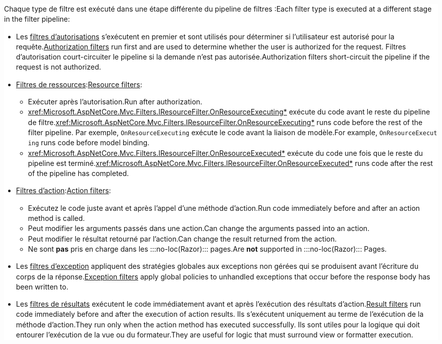 <span data-ttu-id="b84a6-125">Chaque type de filtre est exécuté dans une étape différente du pipeline de filtres :</span><span class="sxs-lookup"><span data-stu-id="b84a6-125">Each filter type is executed at a different stage in the filter pipeline:</span></span>

* <span data-ttu-id="b84a6-126">Les [filtres d’autorisations](#authorization-filters) s’exécutent en premier et sont utilisés pour déterminer si l’utilisateur est autorisé pour la requête.</span><span class="sxs-lookup"><span data-stu-id="b84a6-126">[Authorization filters](#authorization-filters) run first and are used to determine whether the user is authorized for the request.</span></span> <span data-ttu-id="b84a6-127">Filtres d’autorisation court-circuiter le pipeline si la demande n’est pas autorisée.</span><span class="sxs-lookup"><span data-stu-id="b84a6-127">Authorization filters short-circuit the pipeline if the request is not authorized.</span></span>

* <span data-ttu-id="b84a6-128">[Filtres de ressources](#resource-filters):</span><span class="sxs-lookup"><span data-stu-id="b84a6-128">[Resource filters](#resource-filters):</span></span>

  * <span data-ttu-id="b84a6-129">Exécuter après l’autorisation.</span><span class="sxs-lookup"><span data-stu-id="b84a6-129">Run after authorization.</span></span>  
  * <span data-ttu-id="b84a6-130"><xref:Microsoft.AspNetCore.Mvc.Filters.IResourceFilter.OnResourceExecuting*> exécute du code avant le reste du pipeline de filtre.</span><span class="sxs-lookup"><span data-stu-id="b84a6-130"><xref:Microsoft.AspNetCore.Mvc.Filters.IResourceFilter.OnResourceExecuting*> runs code before the rest of the filter pipeline.</span></span> <span data-ttu-id="b84a6-131">Par exemple, `OnResourceExecuting` exécute le code avant la liaison de modèle.</span><span class="sxs-lookup"><span data-stu-id="b84a6-131">For example, `OnResourceExecuting` runs code before model binding.</span></span>
  * <span data-ttu-id="b84a6-132"><xref:Microsoft.AspNetCore.Mvc.Filters.IResourceFilter.OnResourceExecuted*> exécute du code une fois que le reste du pipeline est terminé.</span><span class="sxs-lookup"><span data-stu-id="b84a6-132"><xref:Microsoft.AspNetCore.Mvc.Filters.IResourceFilter.OnResourceExecuted*> runs code after the rest of the pipeline has completed.</span></span>

* <span data-ttu-id="b84a6-133">[Filtres d’action](#action-filters):</span><span class="sxs-lookup"><span data-stu-id="b84a6-133">[Action filters](#action-filters):</span></span>

  * <span data-ttu-id="b84a6-134">Exécutez le code juste avant et après l’appel d’une méthode d’action.</span><span class="sxs-lookup"><span data-stu-id="b84a6-134">Run code immediately before and after an action method is called.</span></span>
  * <span data-ttu-id="b84a6-135">Peut modifier les arguments passés dans une action.</span><span class="sxs-lookup"><span data-stu-id="b84a6-135">Can change the arguments passed into an action.</span></span>
  * <span data-ttu-id="b84a6-136">Peut modifier le résultat retourné par l’action.</span><span class="sxs-lookup"><span data-stu-id="b84a6-136">Can change the result returned from the action.</span></span>
  * <span data-ttu-id="b84a6-137">Ne sont **pas** pris en charge dans les :::no-loc(Razor)::: pages.</span><span class="sxs-lookup"><span data-stu-id="b84a6-137">Are **not** supported in :::no-loc(Razor)::: Pages.</span></span>

* <span data-ttu-id="b84a6-138">Les [filtres d’exception](#exception-filters) appliquent des stratégies globales aux exceptions non gérées qui se produisent avant l’écriture du corps de la réponse.</span><span class="sxs-lookup"><span data-stu-id="b84a6-138">[Exception filters](#exception-filters) apply global policies to unhandled exceptions that occur before the response body has been written to.</span></span>

* <span data-ttu-id="b84a6-139">Les [filtres de résultats](#result-filters) exécutent le code immédiatement avant et après l’exécution des résultats d’action.</span><span class="sxs-lookup"><span data-stu-id="b84a6-139">[Result filters](#result-filters) run code immediately before and after the execution of action results.</span></span> <span data-ttu-id="b84a6-140">Ils s’exécutent uniquement au terme de l’exécution de la méthode d’action.</span><span class="sxs-lookup"><span data-stu-id="b84a6-140">They run only when the action method has executed successfully.</span></span> <span data-ttu-id="b84a6-141">Ils sont utiles pour la logique qui doit entourer l’exécution de la vue ou du formateur.</span><span class="sxs-lookup"><span data-stu-id="b84a6-141">They are useful for logic that must surround view or formatter execution.</span></span>
